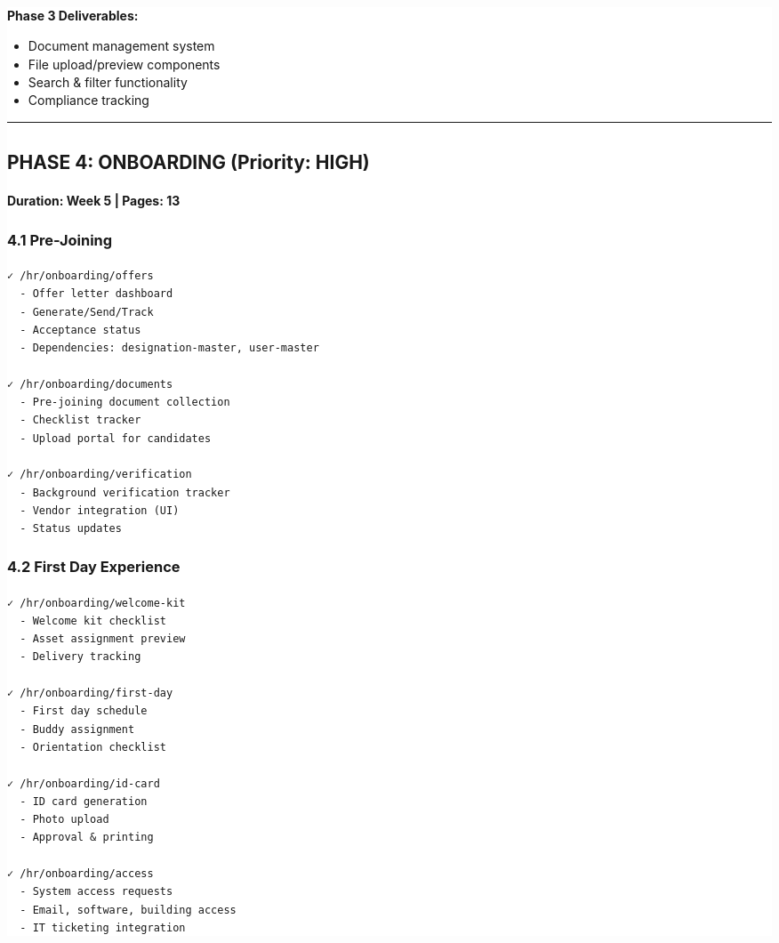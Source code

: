 **Phase 3 Deliverables:**
- Document management system
- File upload/preview components
- Search & filter functionality
- Compliance tracking

---

## PHASE 4: ONBOARDING (Priority: HIGH)
**Duration: Week 5 | Pages: 13**

### 4.1 Pre-Joining
```
✓ /hr/onboarding/offers
  - Offer letter dashboard
  - Generate/Send/Track
  - Acceptance status
  - Dependencies: designation-master, user-master

✓ /hr/onboarding/documents
  - Pre-joining document collection
  - Checklist tracker
  - Upload portal for candidates

✓ /hr/onboarding/verification
  - Background verification tracker
  - Vendor integration (UI)
  - Status updates
```

### 4.2 First Day Experience
```
✓ /hr/onboarding/welcome-kit
  - Welcome kit checklist
  - Asset assignment preview
  - Delivery tracking

✓ /hr/onboarding/first-day
  - First day schedule
  - Buddy assignment
  - Orientation checklist

✓ /hr/onboarding/id-card
  - ID card generation
  - Photo upload
  - Approval & printing

✓ /hr/onboarding/access
  - System access requests
  - Email, software, building access
  - IT ticketing integration
```
